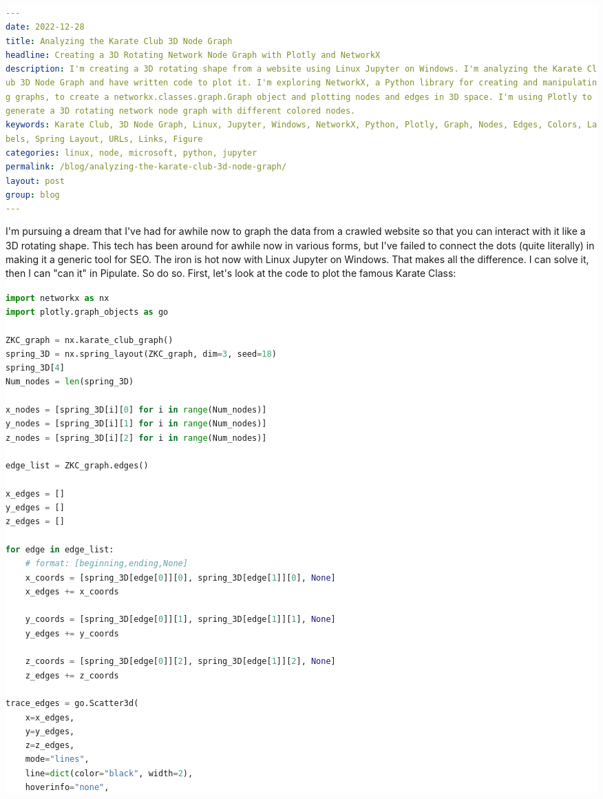 ```yaml
---
date: 2022-12-28
title: Analyzing the Karate Club 3D Node Graph
headline: Creating a 3D Rotating Network Node Graph with Plotly and NetworkX
description: I'm creating a 3D rotating shape from a website using Linux Jupyter on Windows. I'm analyzing the Karate Club 3D Node Graph and have written code to plot it. I'm exploring NetworkX, a Python library for creating and manipulating graphs, to create a networkx.classes.graph.Graph object and plotting nodes and edges in 3D space. I'm using Plotly to generate a 3D rotating network node graph with different colored nodes.
keywords: Karate Club, 3D Node Graph, Linux, Jupyter, Windows, NetworkX, Python, Plotly, Graph, Nodes, Edges, Colors, Labels, Spring Layout, URLs, Links, Figure
categories: linux, node, microsoft, python, jupyter
permalink: /blog/analyzing-the-karate-club-3d-node-graph/
layout: post
group: blog
---
```



I'm pursuing a dream that I've had for awhile now to graph the data from a
crawled website so that you can interact with it like a 3D rotating shape. This
tech has been around for awhile now in various forms, but I've failed to
connect the dots (quite literally) in making it a generic tool for SEO. The
iron is hot now with Linux Jupyter on Windows. That makes all the difference. I
can solve it, then I can "can it" in Pipulate. So do so. First, let's look at
the code to plot the famous Karate Class:

```python
import networkx as nx
import plotly.graph_objects as go

ZKC_graph = nx.karate_club_graph()
spring_3D = nx.spring_layout(ZKC_graph, dim=3, seed=18)
spring_3D[4]
Num_nodes = len(spring_3D)

x_nodes = [spring_3D[i][0] for i in range(Num_nodes)]
y_nodes = [spring_3D[i][1] for i in range(Num_nodes)]
z_nodes = [spring_3D[i][2] for i in range(Num_nodes)]

edge_list = ZKC_graph.edges()

x_edges = []
y_edges = []
z_edges = []

for edge in edge_list:
    # format: [beginning,ending,None]
    x_coords = [spring_3D[edge[0]][0], spring_3D[edge[1]][0], None]
    x_edges += x_coords

    y_coords = [spring_3D[edge[0]][1], spring_3D[edge[1]][1], None]
    y_edges += y_coords

    z_coords = [spring_3D[edge[0]][2], spring_3D[edge[1]][2], None]
    z_edges += z_coords

trace_edges = go.Scatter3d(
    x=x_edges,
    y=y_edges,
    z=z_edges,
    mode="lines",
    line=dict(color="black", width=2),
    hoverinfo="none",
```